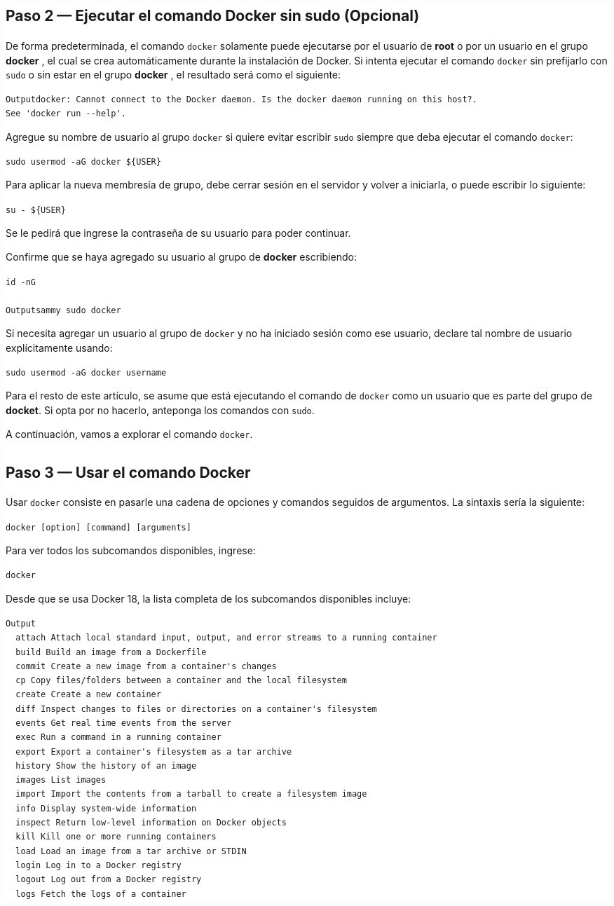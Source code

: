 ## Paso 2 — Ejecutar el comando Docker sin sudo (Opcional)

De forma predeterminada, el comando `docker` solamente puede ejecutarse por el usuario de **root** o por un usuario en el grupo **docker** , el cual se crea automáticamente durante la instalación de Docker. Si intenta ejecutar el comando `docker` sin prefijarlo con `sudo` o sin estar en el grupo **docker** , el resultado será como el siguiente:

    Outputdocker: Cannot connect to the Docker daemon. Is the docker daemon running on this host?.
    See 'docker run --help'.

Agregue su nombre de usuario al grupo `docker` si quiere evitar escribir `sudo` siempre que deba ejecutar el comando `docker`:

    sudo usermod -aG docker ${USER}

Para aplicar la nueva membresía de grupo, debe cerrar sesión en el servidor y volver a iniciarla, o puede escribir lo siguiente:

    su - ${USER}

Se le pedirá que ingrese la contraseña de su usuario para poder continuar.

Confirme que se haya agregado su usuario al grupo de **docker** escribiendo:

    id -nG

    Outputsammy sudo docker

Si necesita agregar un usuario al grupo de `docker` y no ha iniciado sesión como ese usuario, declare tal nombre de usuario explícitamente usando:

    sudo usermod -aG docker username

Para el resto de este artículo, se asume que está ejecutando el comando de `docker` como un usuario que es parte del grupo de **docket**. Si opta por no hacerlo, anteponga los comandos con `sudo`.

A continuación, vamos a explorar el comando `docker`.

## Paso 3 — Usar el comando Docker

Usar `docker` consiste en pasarle una cadena de opciones y comandos seguidos de argumentos. La sintaxis sería la siguiente:

    docker [option] [command] [arguments]

Para ver todos los subcomandos disponibles, ingrese:

    docker

Desde que se usa Docker 18, la lista completa de los subcomandos disponibles incluye:

    Output
      attach Attach local standard input, output, and error streams to a running container
      build Build an image from a Dockerfile
      commit Create a new image from a container's changes
      cp Copy files/folders between a container and the local filesystem
      create Create a new container
      diff Inspect changes to files or directories on a container's filesystem
      events Get real time events from the server
      exec Run a command in a running container
      export Export a container's filesystem as a tar archive
      history Show the history of an image
      images List images
      import Import the contents from a tarball to create a filesystem image
      info Display system-wide information
      inspect Return low-level information on Docker objects
      kill Kill one or more running containers
      load Load an image from a tar archive or STDIN
      login Log in to a Docker registry
      logout Log out from a Docker registry
      logs Fetch the logs of a container